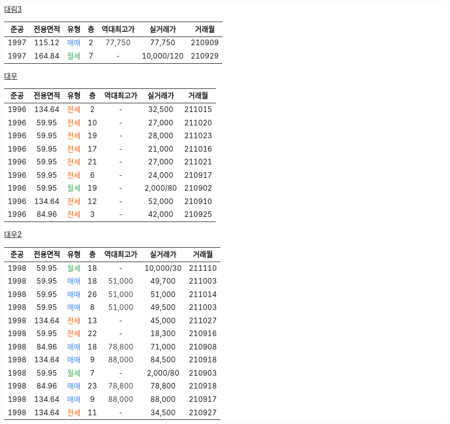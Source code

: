[대림3](https://search.naver.com/search.naver?query=%EB%B6%80%EC%82%B0%EA%B4%91%EC%97%AD%EC%8B%9C+%ED%95%B4%EC%9A%B4%EB%8C%80%EA%B5%AC+%EC%A2%8C%EB%8F%99+%EB%8C%80%EB%A6%BC3)

|준공|전용면적|유형|층|역대최고가|실거래가|거래월|
|:---:|:---:|:---:|:---:|:---:|:---:|:---:|
|1997|115.12|<span style="color:#4285f3">매매</span>|2|<span style="color:#444444">77,750</span>|77,750|210909|
|1997|164.84|<span style="color:#34a853">월세</span>|7|<span style="color:#444444">-</span>|10,000/120|210929|

[대우](https://search.naver.com/search.naver?query=%EB%B6%80%EC%82%B0%EA%B4%91%EC%97%AD%EC%8B%9C+%ED%95%B4%EC%9A%B4%EB%8C%80%EA%B5%AC+%EC%A2%8C%EB%8F%99+%EB%8C%80%EC%9A%B0)

|준공|전용면적|유형|층|역대최고가|실거래가|거래월|
|:---:|:---:|:---:|:---:|:---:|:---:|:---:|
|1996|134.64|<span style="color:#ff5a00">전세</span>|2|<span style="color:#444444">-</span>|32,500|211015|
|1996|59.95|<span style="color:#ff5a00">전세</span>|10|<span style="color:#444444">-</span>|27,000|211020|
|1996|59.95|<span style="color:#ff5a00">전세</span>|19|<span style="color:#444444">-</span>|28,000|211023|
|1996|59.95|<span style="color:#ff5a00">전세</span>|17|<span style="color:#444444">-</span>|21,000|211016|
|1996|59.95|<span style="color:#ff5a00">전세</span>|21|<span style="color:#444444">-</span>|27,000|211021|
|1996|59.95|<span style="color:#ff5a00">전세</span>|6|<span style="color:#444444">-</span>|24,000|210917|
|1996|59.95|<span style="color:#34a853">월세</span>|19|<span style="color:#444444">-</span>|2,000/80|210902|
|1996|134.64|<span style="color:#ff5a00">전세</span>|12|<span style="color:#444444">-</span>|52,000|210910|
|1996|84.96|<span style="color:#ff5a00">전세</span>|3|<span style="color:#444444">-</span>|42,000|210925|

[대우2](https://search.naver.com/search.naver?query=%EB%B6%80%EC%82%B0%EA%B4%91%EC%97%AD%EC%8B%9C+%ED%95%B4%EC%9A%B4%EB%8C%80%EA%B5%AC+%EC%A2%8C%EB%8F%99+%EB%8C%80%EC%9A%B02)

|준공|전용면적|유형|층|역대최고가|실거래가|거래월|
|:---:|:---:|:---:|:---:|:---:|:---:|:---:|
|1998|59.95|<span style="color:#34a853">월세</span>|18|<span style="color:#444444">-</span>|10,000/30|211110|
|1998|59.95|<span style="color:#4285f3">매매</span>|18|<span style="color:#444444">51,000</span>|49,700|211003|
|1998|59.95|<span style="color:#4285f3">매매</span>|26|<span style="color:#444444">51,000</span>|51,000|211014|
|1998|59.95|<span style="color:#4285f3">매매</span>|8|<span style="color:#444444">51,000</span>|49,500|211003|
|1998|134.64|<span style="color:#ff5a00">전세</span>|13|<span style="color:#444444">-</span>|45,000|211027|
|1998|59.95|<span style="color:#ff5a00">전세</span>|22|<span style="color:#444444">-</span>|18,300|210916|
|1998|84.96|<span style="color:#4285f3">매매</span>|18|<span style="color:#444444">78,800</span>|71,000|210908|
|1998|134.64|<span style="color:#4285f3">매매</span>|9|<span style="color:#444444">88,000</span>|84,500|210918|
|1998|59.95|<span style="color:#34a853">월세</span>|7|<span style="color:#444444">-</span>|2,000/80|210903|
|1998|84.96|<span style="color:#4285f3">매매</span>|23|<span style="color:#444444">78,800</span>|78,800|210918|
|1998|134.64|<span style="color:#4285f3">매매</span>|9|<span style="color:#444444">88,000</span>|88,000|210917|
|1998|134.64|<span style="color:#ff5a00">전세</span>|11|<span style="color:#444444">-</span>|34,500|210927|
